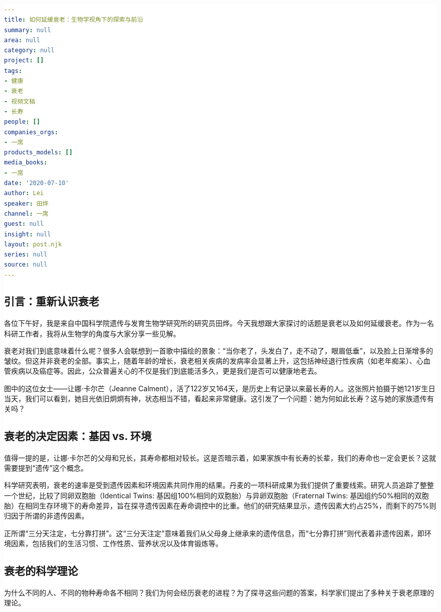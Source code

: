 ```yaml
---
title: 如何延缓衰老：生物学视角下的探索与前沿
summary: null
area: null
category: null
project: []
tags:
- 健康
- 衰老
- 视频文稿
- 长寿
people: []
companies_orgs:
- 一席
products_models: []
media_books:
- 一席
date: '2020-07-10'
author: Lei
speaker: 田烨
channel: 一席
guest: null
insight: null
layout: post.njk
series: null
source: null
---
```

## 引言：重新认识衰老

各位下午好，我是来自中国科学院遗传与发育生物学研究所的研究员田烨。今天我想跟大家探讨的话题是衰老以及如何延缓衰老。作为一名科研工作者，我将从生物学的角度与大家分享一些见解。

衰老对我们到底意味着什么呢？很多人会联想到一首歌中描绘的景象：“当你老了，头发白了，走不动了，眼眉低垂”，以及脸上日渐增多的皱纹。但这并非衰老的全部。事实上，随着年龄的增长，衰老相关疾病的发病率会显著上升，这包括神经退行性疾病（如老年痴呆）、心血管疾病以及癌症等。因此，公众普遍关心的不仅是我们到底能活多久，更是我们是否可以健康地老去。

图中的这位女士——让娜·卡尔芒（Jeanne Calment），活了122岁又164天，是历史上有记录以来最长寿的人。这张照片拍摄于她121岁生日当天，我们可以看到，她目光依旧炯炯有神，状态相当不错，看起来非常健康。这引发了一个问题：她为何如此长寿？这与她的家族遗传有关吗？

## 衰老的决定因素：基因 vs. 环境

值得一提的是，让娜·卡尔芒的父母和兄长，其寿命都相对较长。这是否暗示着，如果家族中有长寿的长辈，我们的寿命也一定会更长？这就需要提到“遗传”这个概念。

科学研究表明，衰老的速率是受到遗传因素和环境因素共同作用的结果。丹麦的一项科研成果为我们提供了重要线索。研究人员追踪了整整一个世纪，比较了同卵双胞胎（Identical Twins: 基因组100%相同的双胞胎）与异卵双胞胎（Fraternal Twins: 基因组约50%相同的双胞胎）在相同生存环境下的寿命差异，旨在探寻遗传因素在寿命调控中的比重。他们的研究结果显示，遗传因素大约占25%，而剩下的75%则归因于所谓的非遗传因素。

正所谓“三分天注定，七分靠打拼”。这“三分天注定”意味着我们从父母身上继承来的遗传信息，而“七分靠打拼”则代表着非遗传因素，即环境因素，包括我们的生活习惯、工作性质、营养状况以及体育锻炼等。

## 衰老的科学理论

为什么不同的人、不同的物种寿命各不相同？我们为何会经历衰老的进程？为了探寻这些问题的答案，科学家们提出了多种关于衰老原理的理论。

